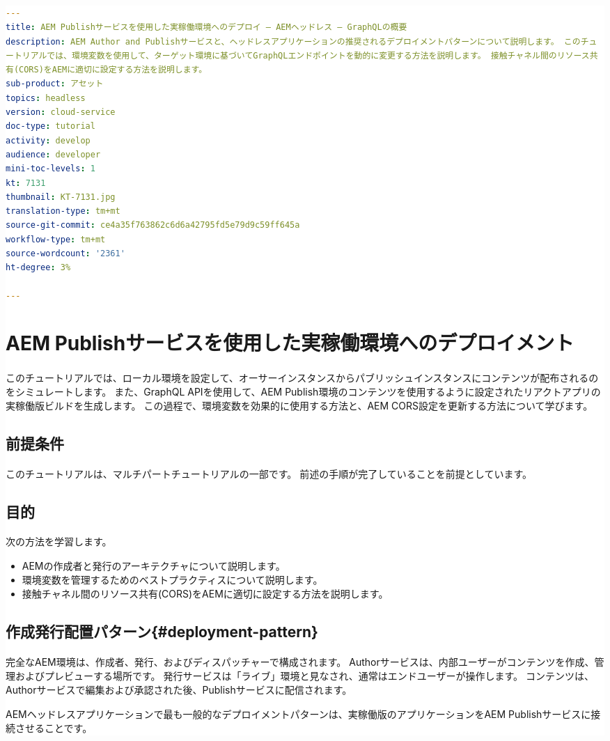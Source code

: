 ```yaml
---
title: AEM Publishサービスを使用した実稼働環境へのデプロイ — AEMヘッドレス — GraphQLの概要
description: AEM Author and Publishサービスと、ヘッドレスアプリケーションの推奨されるデプロイメントパターンについて説明します。 このチュートリアルでは、環境変数を使用して、ターゲット環境に基づいてGraphQLエンドポイントを動的に変更する方法を説明します。 接触チャネル間のリソース共有(CORS)をAEMに適切に設定する方法を説明します。
sub-product: アセット
topics: headless
version: cloud-service
doc-type: tutorial
activity: develop
audience: developer
mini-toc-levels: 1
kt: 7131
thumbnail: KT-7131.jpg
translation-type: tm+mt
source-git-commit: ce4a35f763862c6d6a42795fd5e79d9c59ff645a
workflow-type: tm+mt
source-wordcount: '2361'
ht-degree: 3%

---
```



# AEM Publishサービスを使用した実稼働環境へのデプロイメント

このチュートリアルでは、ローカル環境を設定して、オーサーインスタンスからパブリッシュインスタンスにコンテンツが配布されるのをシミュレートします。 また、GraphQL APIを使用して、AEM Publish環境のコンテンツを使用するように設定されたリアクトアプリの実稼働版ビルドを生成します。 この過程で、環境変数を効果的に使用する方法と、AEM CORS設定を更新する方法について学びます。

## 前提条件

このチュートリアルは、マルチパートチュートリアルの一部です。 前述の手順が完了していることを前提としています。

## 目的

次の方法を学習します。

* AEMの作成者と発行のアーキテクチャについて説明します。
* 環境変数を管理するためのベストプラクティスについて説明します。
* 接触チャネル間のリソース共有(CORS)をAEMに適切に設定する方法を説明します。

## 作成発行配置パターン{#deployment-pattern}

完全なAEM環境は、作成者、発行、およびディスパッチャーで構成されます。 Authorサービスは、内部ユーザーがコンテンツを作成、管理およびプレビューする場所です。 発行サービスは「ライブ」環境と見なされ、通常はエンドユーザーが操作します。 コンテンツは、Authorサービスで編集および承認された後、Publishサービスに配信されます。

AEMヘッドレスアプリケーションで最も一般的なデプロイメントパターンは、実稼働版のアプリケーションをAEM Publishサービスに接続させることです。
